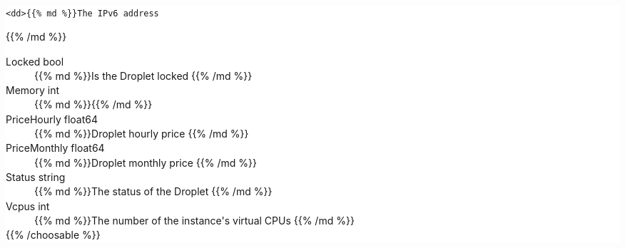     <dd>{{% md %}}The IPv6 address
{{% /md %}}</dd><dt class="property-"
            title="">
        <span id="locked_go">
<a href="#locked_go" style="color: inherit; text-decoration: inherit;">Locked</a>
</span>
        <span class="property-indicator"></span>
        <span class="property-type">bool</span>
    </dt>
    <dd>{{% md %}}Is the Droplet locked
{{% /md %}}</dd><dt class="property-"
            title="">
        <span id="memory_go">
<a href="#memory_go" style="color: inherit; text-decoration: inherit;">Memory</a>
</span>
        <span class="property-indicator"></span>
        <span class="property-type">int</span>
    </dt>
    <dd>{{% md %}}{{% /md %}}</dd><dt class="property-"
            title="">
        <span id="pricehourly_go">
<a href="#pricehourly_go" style="color: inherit; text-decoration: inherit;">Price<wbr>Hourly</a>
</span>
        <span class="property-indicator"></span>
        <span class="property-type">float64</span>
    </dt>
    <dd>{{% md %}}Droplet hourly price
{{% /md %}}</dd><dt class="property-"
            title="">
        <span id="pricemonthly_go">
<a href="#pricemonthly_go" style="color: inherit; text-decoration: inherit;">Price<wbr>Monthly</a>
</span>
        <span class="property-indicator"></span>
        <span class="property-type">float64</span>
    </dt>
    <dd>{{% md %}}Droplet monthly price
{{% /md %}}</dd><dt class="property-"
            title="">
        <span id="status_go">
<a href="#status_go" style="color: inherit; text-decoration: inherit;">Status</a>
</span>
        <span class="property-indicator"></span>
        <span class="property-type">string</span>
    </dt>
    <dd>{{% md %}}The status of the Droplet
{{% /md %}}</dd><dt class="property-"
            title="">
        <span id="vcpus_go">
<a href="#vcpus_go" style="color: inherit; text-decoration: inherit;">Vcpus</a>
</span>
        <span class="property-indicator"></span>
        <span class="property-type">int</span>
    </dt>
    <dd>{{% md %}}The number of the instance's virtual CPUs
{{% /md %}}</dd></dl>
{{% /choosable %}}
